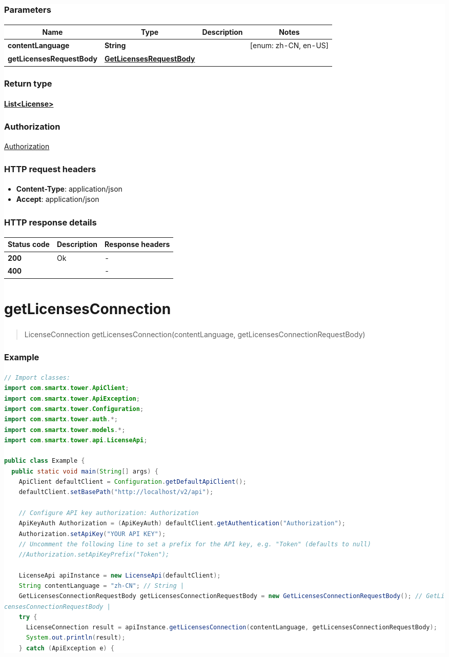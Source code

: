 ### Parameters

Name | Type | Description  | Notes
------------- | ------------- | ------------- | -------------
 **contentLanguage** | **String**|  | [enum: zh-CN, en-US]
 **getLicensesRequestBody** | [**GetLicensesRequestBody**](GetLicensesRequestBody.md)|  |

### Return type

[**List&lt;License&gt;**](License.md)

### Authorization

[Authorization](../README.md#Authorization)

### HTTP request headers

 - **Content-Type**: application/json
 - **Accept**: application/json

### HTTP response details
| Status code | Description | Response headers |
|-------------|-------------|------------------|
**200** | Ok |  -  |
**400** |  |  -  |

<a name="getLicensesConnection"></a>
# **getLicensesConnection**
> LicenseConnection getLicensesConnection(contentLanguage, getLicensesConnectionRequestBody)



### Example
```java
// Import classes:
import com.smartx.tower.ApiClient;
import com.smartx.tower.ApiException;
import com.smartx.tower.Configuration;
import com.smartx.tower.auth.*;
import com.smartx.tower.models.*;
import com.smartx.tower.api.LicenseApi;

public class Example {
  public static void main(String[] args) {
    ApiClient defaultClient = Configuration.getDefaultApiClient();
    defaultClient.setBasePath("http://localhost/v2/api");
    
    // Configure API key authorization: Authorization
    ApiKeyAuth Authorization = (ApiKeyAuth) defaultClient.getAuthentication("Authorization");
    Authorization.setApiKey("YOUR API KEY");
    // Uncomment the following line to set a prefix for the API key, e.g. "Token" (defaults to null)
    //Authorization.setApiKeyPrefix("Token");

    LicenseApi apiInstance = new LicenseApi(defaultClient);
    String contentLanguage = "zh-CN"; // String | 
    GetLicensesConnectionRequestBody getLicensesConnectionRequestBody = new GetLicensesConnectionRequestBody(); // GetLicensesConnectionRequestBody | 
    try {
      LicenseConnection result = apiInstance.getLicensesConnection(contentLanguage, getLicensesConnectionRequestBody);
      System.out.println(result);
    } catch (ApiException e) {
```